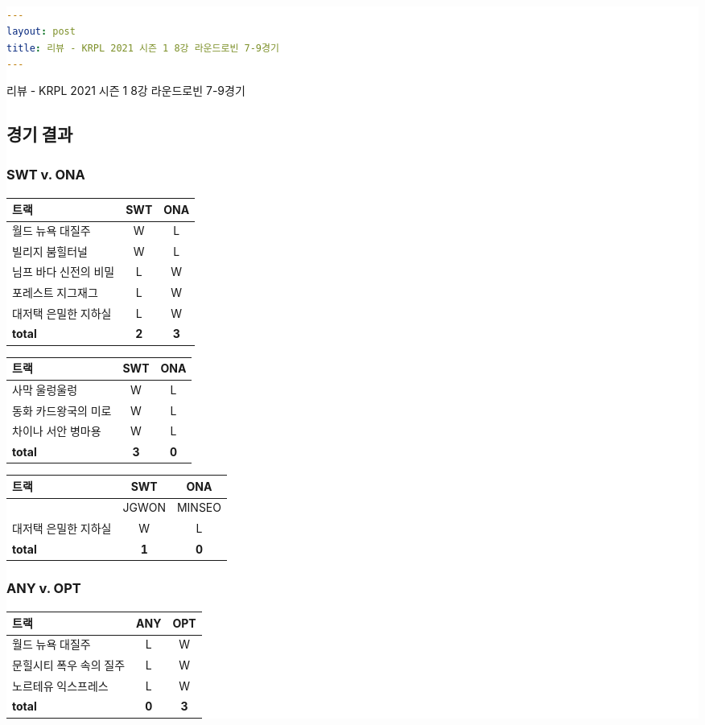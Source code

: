 ```yaml
---
layout: post
title: 리뷰 - KRPL 2021 시즌 1 8강 라운드로빈 7-9경기
---
```

리뷰 - KRPL 2021 시즌 1 8강 라운드로빈 7-9경기


## 경기 결과


### SWT v. ONA

| 트랙 | SWT | ONA |
|:---|:---:|:---:|
| 월드 뉴욕 대질주 | W | L |
| 빌리지 붐힐터널 | W | L |
| 님프 바다 신전의 비밀 | L | W |
| 포레스트 지그재그 | L | W |
| 대저택 은밀한 지하실 | L | W |
| __total__ | __2__ | __3__ |

| 트랙 | SWT | ONA |
|:---|:---:|:---:|
| 사막 울렁울렁 | W | L |
| 동화 카드왕국의 미로 | W | L |
| 차이나 서안 병마용 | W | L |
| __total__ | __3__ | __0__ |

| 트랙 | SWT | ONA |
|:---|:---:|:---:|
| | JGWON | MINSEO |
| 대저택 은밀한 지하실 | W | L |
| __total__ | __1__ | __0__ |


### ANY v. OPT

| 트랙 | ANY | OPT |
|:---|:---:|:---:|
| 월드 뉴욕 대질주 | L | W |
| 문힐시티 폭우 속의 질주 | L | W |
| 노르테유 익스프레스 | L | W |
| __total__ | __0__ | __3__ |
